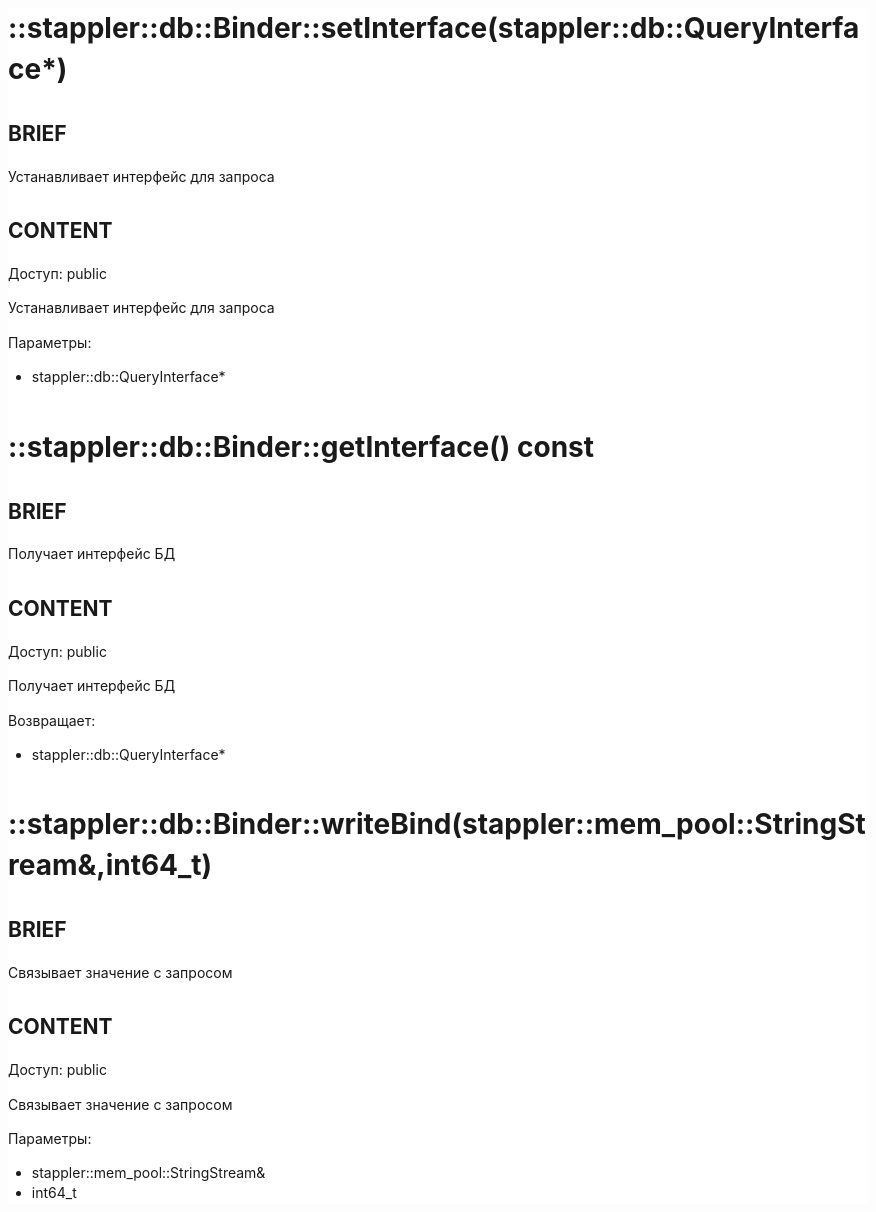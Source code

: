 
# ::stappler::db::Binder::setInterface(stappler::db::QueryInterface*)

## BRIEF

Устанавливает интерфейс для запроса

## CONTENT

Доступ: public

Устанавливает интерфейс для запроса

Параметры:
* stappler::db::QueryInterface*


# ::stappler::db::Binder::getInterface() const

## BRIEF

Получает интерфейс БД

## CONTENT

Доступ: public

Получает интерфейс БД

Возвращает:
* stappler::db::QueryInterface*

# ::stappler::db::Binder::writeBind(stappler::mem_pool::StringStream&,int64_t)

## BRIEF

Связывает значение с запросом

## CONTENT

Доступ: public

Связывает значение с запросом

Параметры:
* stappler::mem_pool::StringStream&
* int64_t
